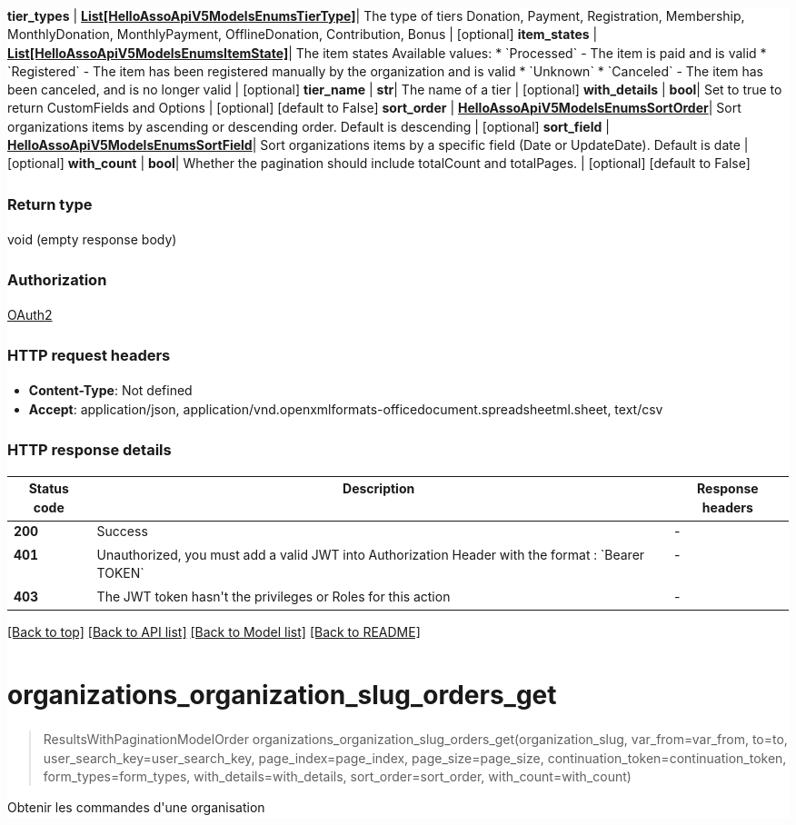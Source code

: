  **tier_types** | [**List[HelloAssoApiV5ModelsEnumsTierType]**](HelloAssoApiV5ModelsEnumsTierType.md)| The type of tiers Donation, Payment, Registration, Membership, MonthlyDonation, MonthlyPayment, OfflineDonation, Contribution, Bonus | [optional] 
 **item_states** | [**List[HelloAssoApiV5ModelsEnumsItemState]**](HelloAssoApiV5ModelsEnumsItemState.md)| The item states  Available values: * &#x60;Processed&#x60; - The item is paid and is valid * &#x60;Registered&#x60; - The item has been registered manually by the organization and is valid * &#x60;Unknown&#x60; * &#x60;Canceled&#x60; - The item has been canceled, and is no longer valid | [optional] 
 **tier_name** | **str**| The name of a tier | [optional] 
 **with_details** | **bool**| Set to true to return CustomFields and Options | [optional] [default to False]
 **sort_order** | [**HelloAssoApiV5ModelsEnumsSortOrder**](.md)| Sort organizations items by ascending or descending order. Default is descending | [optional] 
 **sort_field** | [**HelloAssoApiV5ModelsEnumsSortField**](.md)| Sort organizations items by a specific field (Date or UpdateDate). Default is date | [optional] 
 **with_count** | **bool**| Whether the pagination should include totalCount and totalPages. | [optional] [default to False]

### Return type

void (empty response body)

### Authorization

[OAuth2](../README.md#OAuth2)

### HTTP request headers

 - **Content-Type**: Not defined
 - **Accept**: application/json, application/vnd.openxmlformats-officedocument.spreadsheetml.sheet, text/csv

### HTTP response details

| Status code | Description | Response headers |
|-------------|-------------|------------------|
**200** | Success |  -  |
**401** | Unauthorized, you must add a valid JWT into Authorization Header with the format : &#x60;Bearer TOKEN&#x60; |  -  |
**403** | The JWT token hasn&#39;t the privileges or Roles for this action |  -  |

[[Back to top]](#) [[Back to API list]](../README.md#documentation-for-api-endpoints) [[Back to Model list]](../README.md#documentation-for-models) [[Back to README]](../README.md)

# **organizations_organization_slug_orders_get**
> ResultsWithPaginationModelOrder organizations_organization_slug_orders_get(organization_slug, var_from=var_from, to=to, user_search_key=user_search_key, page_index=page_index, page_size=page_size, continuation_token=continuation_token, form_types=form_types, with_details=with_details, sort_order=sort_order, with_count=with_count)

Obtenir les commandes d'une organisation
